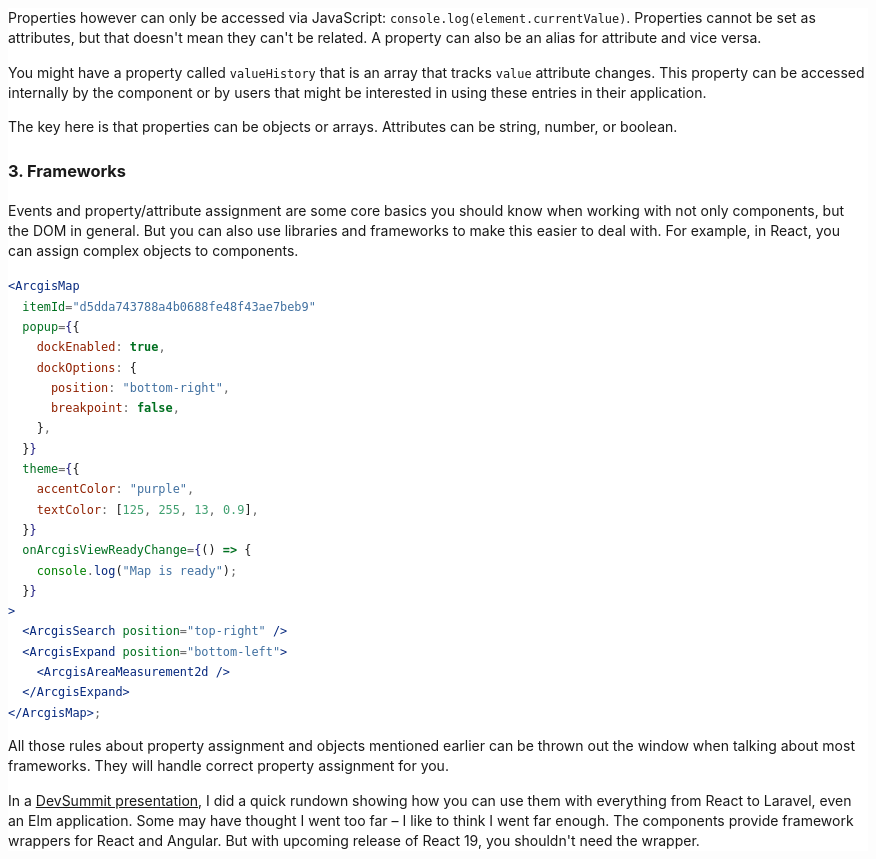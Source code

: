 Properties however can only be accessed via JavaScript:
`console.log(element.currentValue)`. Properties cannot be set as attributes, but
that doesn't mean they can't be related. A property can also be an alias for
attribute and vice versa.

You might have a property called `valueHistory` that is an array that tracks
`value` attribute changes. This property can be accessed internally by the
component or by users that might be interested in using these entries in their
application.

The key here is that properties can be objects or arrays. Attributes can be
string, number, or boolean.

### 3. Frameworks

Events and property/attribute assignment are some core basics you should know
when working with not only components, but the DOM in general. But you can also
use libraries and frameworks to make this easier to deal with. For example, in
React, you can assign complex objects to components.

```jsx
<ArcgisMap
  itemId="d5dda743788a4b0688fe48f43ae7beb9"
  popup={{
    dockEnabled: true,
    dockOptions: {
      position: "bottom-right",
      breakpoint: false,
    },
  }}
  theme={{
    accentColor: "purple",
    textColor: [125, 255, 13, 0.9],
  }}
  onArcgisViewReadyChange={() => {
    console.log("Map is ready");
  }}
>
  <ArcgisSearch position="top-right" />
  <ArcgisExpand position="bottom-left">
    <ArcgisAreaMeasurement2d />
  </ArcgisExpand>
</ArcgisMap>;
```

All those rules about property assignment and objects mentioned earlier can be
thrown out the window when talking about most frameworks. They will handle
correct property assignment for you.

In a [DevSummit presentation](https://mediaspace.esri.com/media/t/1_5p1v4430), I
did a quick rundown showing how you can use them with everything from React to
Laravel, even an Elm application. Some may have thought I went too far – I like
to think I went far enough. The components provide framework wrappers for React
and Angular. But with upcoming release of React 19, you shouldn't need the
wrapper.
